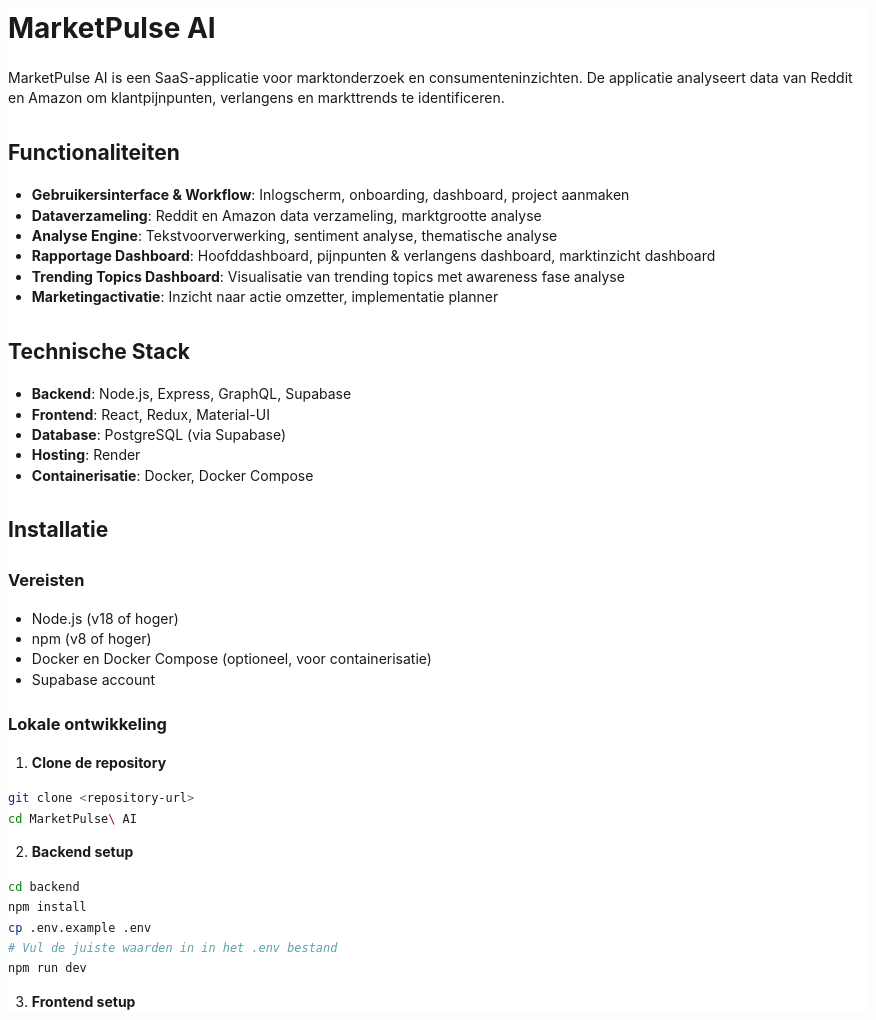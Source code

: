 # MarketPulse AI

MarketPulse AI is een SaaS-applicatie voor marktonderzoek en consumenteninzichten. De applicatie analyseert data van Reddit en Amazon om klantpijnpunten, verlangens en markttrends te identificeren.

## Functionaliteiten

- **Gebruikersinterface & Workflow**: Inlogscherm, onboarding, dashboard, project aanmaken
- **Dataverzameling**: Reddit en Amazon data verzameling, marktgrootte analyse
- **Analyse Engine**: Tekstvoorverwerking, sentiment analyse, thematische analyse
- **Rapportage Dashboard**: Hoofddashboard, pijnpunten & verlangens dashboard, marktinzicht dashboard
- **Trending Topics Dashboard**: Visualisatie van trending topics met awareness fase analyse
- **Marketingactivatie**: Inzicht naar actie omzetter, implementatie planner

## Technische Stack

- **Backend**: Node.js, Express, GraphQL, Supabase
- **Frontend**: React, Redux, Material-UI
- **Database**: PostgreSQL (via Supabase)
- **Hosting**: Render
- **Containerisatie**: Docker, Docker Compose

## Installatie

### Vereisten

- Node.js (v18 of hoger)
- npm (v8 of hoger)
- Docker en Docker Compose (optioneel, voor containerisatie)
- Supabase account

### Lokale ontwikkeling

1. **Clone de repository**

```bash
git clone <repository-url>
cd MarketPulse\ AI
```

2. **Backend setup**

```bash
cd backend
npm install
cp .env.example .env
# Vul de juiste waarden in in het .env bestand
npm run dev
```

3. **Frontend setup**
